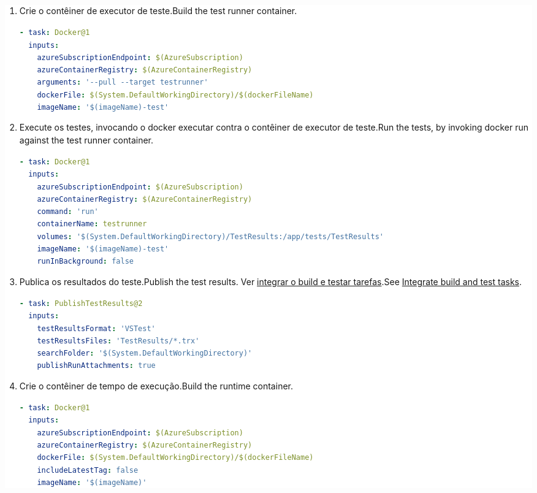 1. <span data-ttu-id="762c2-266">Crie o contêiner de executor de teste.</span><span class="sxs-lookup"><span data-stu-id="762c2-266">Build the test runner container.</span></span>

    ```yaml
    - task: Docker@1
      inputs:
        azureSubscriptionEndpoint: $(AzureSubscription)
        azureContainerRegistry: $(AzureContainerRegistry)
        arguments: '--pull --target testrunner'
        dockerFile: $(System.DefaultWorkingDirectory)/$(dockerFileName)
        imageName: '$(imageName)-test'
    ```

1. <span data-ttu-id="762c2-267">Execute os testes, invocando o docker executar contra o contêiner de executor de teste.</span><span class="sxs-lookup"><span data-stu-id="762c2-267">Run the tests, by invoking docker run against the test runner container.</span></span>

    ```yaml
    - task: Docker@1
      inputs:
        azureSubscriptionEndpoint: $(AzureSubscription)
        azureContainerRegistry: $(AzureContainerRegistry)
        command: 'run'
        containerName: testrunner
        volumes: '$(System.DefaultWorkingDirectory)/TestResults:/app/tests/TestResults'
        imageName: '$(imageName)-test'
        runInBackground: false
    ```

1. <span data-ttu-id="762c2-268">Publica os resultados do teste.</span><span class="sxs-lookup"><span data-stu-id="762c2-268">Publish the test results.</span></span> <span data-ttu-id="762c2-269">Ver [integrar o build e testar tarefas](/azure/devops/pipelines/languages/docker?view=azure-devops&tabs=yaml#integrate-build-and-test-tasks).</span><span class="sxs-lookup"><span data-stu-id="762c2-269">See [Integrate build and test tasks](/azure/devops/pipelines/languages/docker?view=azure-devops&tabs=yaml#integrate-build-and-test-tasks).</span></span>

    ```yaml
    - task: PublishTestResults@2
      inputs:
        testResultsFormat: 'VSTest'
        testResultsFiles: 'TestResults/*.trx'
        searchFolder: '$(System.DefaultWorkingDirectory)'
        publishRunAttachments: true
    ```

1. <span data-ttu-id="762c2-270">Crie o contêiner de tempo de execução.</span><span class="sxs-lookup"><span data-stu-id="762c2-270">Build the runtime container.</span></span>

    ```yaml
    - task: Docker@1
      inputs:
        azureSubscriptionEndpoint: $(AzureSubscription)
        azureContainerRegistry: $(AzureContainerRegistry)
        dockerFile: $(System.DefaultWorkingDirectory)/$(dockerFileName)
        includeLatestTag: false
        imageName: '$(imageName)'
    ```
